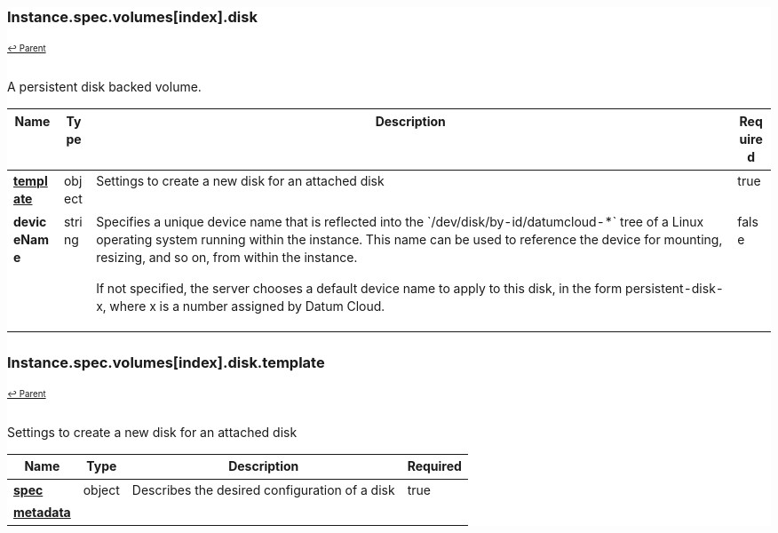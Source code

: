 
### Instance.spec.volumes[index].disk
<sup><sup>[↩ Parent](#instancespecvolumesindex)</sup></sup>



A persistent disk backed volume.

<table>
    <thead>
        <tr>
            <th>Name</th>
            <th>Type</th>
            <th>Description</th>
            <th>Required</th>
        </tr>
    </thead>
    <tbody><tr>
        <td><b><a href="#instancespecvolumesindexdisktemplate">template</a></b></td>
        <td>object</td>
        <td>
          Settings to create a new disk for an attached disk<br/>
        </td>
        <td>true</td>
      </tr><tr>
        <td><b>deviceName</b></td>
        <td>string</td>
        <td>
          Specifies a unique device name that is reflected into the
`/dev/disk/by-id/datumcloud-*` tree of a Linux operating system
running within the instance. This name can be used to reference
the device for mounting, resizing, and so on, from within the
instance.

If not specified, the server chooses a default device name to
apply to this disk, in the form persistent-disk-x, where x is a
number assigned by Datum Cloud.<br/>
        </td>
        <td>false</td>
      </tr></tbody>
</table>


### Instance.spec.volumes[index].disk.template
<sup><sup>[↩ Parent](#instancespecvolumesindexdisk)</sup></sup>



Settings to create a new disk for an attached disk

<table>
    <thead>
        <tr>
            <th>Name</th>
            <th>Type</th>
            <th>Description</th>
            <th>Required</th>
        </tr>
    </thead>
    <tbody><tr>
        <td><b><a href="#instancespecvolumesindexdisktemplatespec">spec</a></b></td>
        <td>object</td>
        <td>
          Describes the desired configuration of a disk<br/>
        </td>
        <td>true</td>
      </tr><tr>
        <td><b><a href="#instancespecvolumesindexdisktemplatemetadata">metadata</a></b></td>